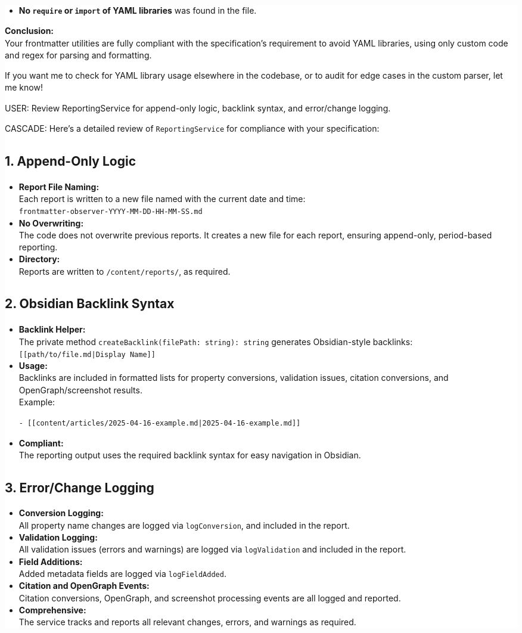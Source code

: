 - **No `require` or `import` of YAML libraries** was found in the file.

**Conclusion:**  
Your frontmatter utilities are fully compliant with the specification’s requirement to avoid YAML libraries, using only custom code and regex for parsing and formatting.

If you want me to check for YAML library usage elsewhere in the codebase, or to audit for edge cases in the custom parser, let me know!

USER: Review ReportingService for append-only logic, backlink syntax, and error/change logging.

CASCADE: Here’s a detailed review of `ReportingService` for compliance with your specification:

## 1. Append-Only Logic

- **Report File Naming:**  
  Each report is written to a new file named with the current date and time:  
  `frontmatter-observer-YYYY-MM-DD-HH-MM-SS.md`
- **No Overwriting:**  
  The code does not overwrite previous reports. It creates a new file for each report, ensuring append-only, period-based reporting.
- **Directory:**  
  Reports are written to `/content/reports/`, as required.

## 2. Obsidian Backlink Syntax

- **Backlink Helper:**  
  The private method `createBacklink(filePath: string): string` generates Obsidian-style backlinks:  
  `[[path/to/file.md|Display Name]]`
- **Usage:**  
  Backlinks are included in formatted lists for property conversions, validation issues, citation conversions, and OpenGraph/screenshot results.  
  Example:  
  ```
  - [[content/articles/2025-04-16-example.md|2025-04-16-example.md]]
  ```
- **Compliant:**  
  The reporting output uses the required backlink syntax for easy navigation in Obsidian.

## 3. Error/Change Logging

- **Conversion Logging:**  
  All property name changes are logged via `logConversion`, and included in the report.
- **Validation Logging:**  
  All validation issues (errors and warnings) are logged via `logValidation` and included in the report.
- **Field Additions:**  
  Added metadata fields are logged via `logFieldAdded`.
- **Citation and OpenGraph Events:**  
  Citation conversions, OpenGraph, and screenshot processing events are all logged and reported.
- **Comprehensive:**  
  The service tracks and reports all relevant changes, errors, and warnings as required.
